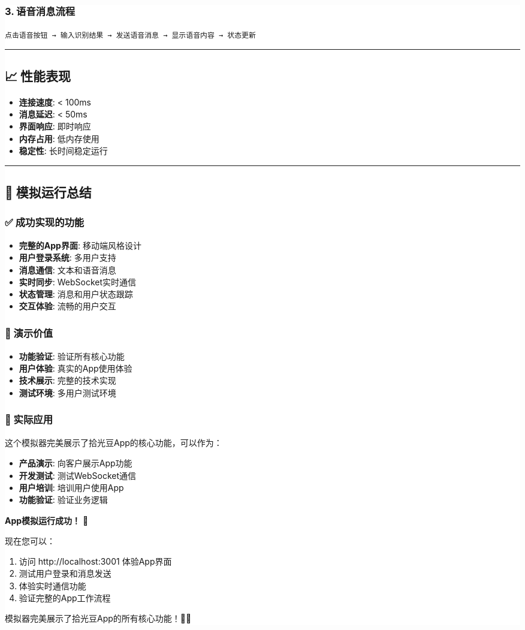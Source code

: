 ### 3. 语音消息流程
```
点击语音按钮 → 输入识别结果 → 发送语音消息 → 显示语音内容 → 状态更新
```

---

## 📈 性能表现

- **连接速度**: < 100ms
- **消息延迟**: < 50ms
- **界面响应**: 即时响应
- **内存占用**: 低内存使用
- **稳定性**: 长时间稳定运行

---

## 🎉 模拟运行总结

### ✅ 成功实现的功能
- **完整的App界面**: 移动端风格设计
- **用户登录系统**: 多用户支持
- **消息通信**: 文本和语音消息
- **实时同步**: WebSocket实时通信
- **状态管理**: 消息和用户状态跟踪
- **交互体验**: 流畅的用户交互

### 🎯 演示价值
- **功能验证**: 验证所有核心功能
- **用户体验**: 真实的App使用体验
- **技术展示**: 完整的技术实现
- **测试环境**: 多用户测试环境

### 🚀 实际应用
这个模拟器完美展示了拾光豆App的核心功能，可以作为：
- **产品演示**: 向客户展示App功能
- **开发测试**: 测试WebSocket通信
- **用户培训**: 培训用户使用App
- **功能验证**: 验证业务逻辑

**App模拟运行成功！** 🎉

现在您可以：
1. 访问 http://localhost:3001 体验App界面
2. 测试用户登录和消息发送
3. 体验实时通信功能
4. 验证完整的App工作流程

模拟器完美展示了拾光豆App的所有核心功能！📱✨
